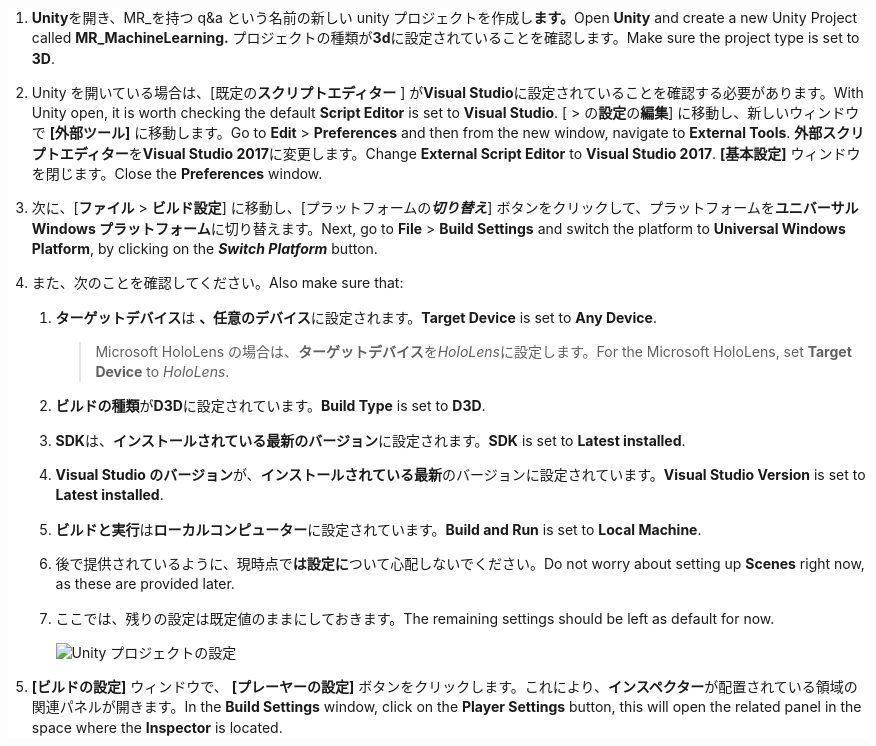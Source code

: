 1.  <span data-ttu-id="d6ca2-331">**Unity**を開き、MR\_を持つ q&a という名前の新しい unity プロジェクトを作成し**ます。**</span><span class="sxs-lookup"><span data-stu-id="d6ca2-331">Open **Unity** and create a new Unity Project called **MR\_MachineLearning.**</span></span> <span data-ttu-id="d6ca2-332">プロジェクトの種類が**3d**に設定されていることを確認します。</span><span class="sxs-lookup"><span data-stu-id="d6ca2-332">Make sure the project type is set to **3D**.</span></span>

2.  <span data-ttu-id="d6ca2-333">Unity を開いている場合は、[既定の**スクリプトエディター** ] が**Visual Studio**に設定されていることを確認する必要があります。</span><span class="sxs-lookup"><span data-stu-id="d6ca2-333">With Unity open, it is worth checking the default **Script Editor** is set to **Visual Studio**.</span></span> <span data-ttu-id="d6ca2-334">[ > の**設定**の**編集**] に移動し、新しいウィンドウで **[外部ツール]** に移動します。</span><span class="sxs-lookup"><span data-stu-id="d6ca2-334">Go to **Edit** > **Preferences** and then from the new window, navigate to **External Tools**.</span></span> <span data-ttu-id="d6ca2-335">**外部スクリプトエディター**を**Visual Studio 2017**に変更します。</span><span class="sxs-lookup"><span data-stu-id="d6ca2-335">Change **External Script Editor** to **Visual Studio 2017**.</span></span> <span data-ttu-id="d6ca2-336">**[基本設定]** ウィンドウを閉じます。</span><span class="sxs-lookup"><span data-stu-id="d6ca2-336">Close the **Preferences** window.</span></span>

3.  <span data-ttu-id="d6ca2-337">次に、[**ファイル** > **ビルド設定**] に移動し、[プラットフォームの***切り替え***] ボタンをクリックして、プラットフォームを**ユニバーサル Windows プラットフォーム**に切り替えます。</span><span class="sxs-lookup"><span data-stu-id="d6ca2-337">Next, go to **File** > **Build Settings** and switch the platform to **Universal Windows Platform**, by clicking on the ***Switch Platform*** button.</span></span>

4.  <span data-ttu-id="d6ca2-338">また、次のことを確認してください。</span><span class="sxs-lookup"><span data-stu-id="d6ca2-338">Also make sure that:</span></span>

    1.  <span data-ttu-id="d6ca2-339">**ターゲットデバイス**は **、任意のデバイス**に設定されます。</span><span class="sxs-lookup"><span data-stu-id="d6ca2-339">**Target Device** is set to **Any Device**.</span></span>

        > <span data-ttu-id="d6ca2-340">Microsoft HoloLens の場合は、**ターゲットデバイス**を*HoloLens*に設定します。</span><span class="sxs-lookup"><span data-stu-id="d6ca2-340">For the Microsoft HoloLens, set **Target Device** to *HoloLens*.</span></span>

    2.  <span data-ttu-id="d6ca2-341">**ビルドの種類**が**D3D**に設定されています。</span><span class="sxs-lookup"><span data-stu-id="d6ca2-341">**Build Type** is set to **D3D**.</span></span>

    3.  <span data-ttu-id="d6ca2-342">**SDK**は、**インストールされている最新のバージョン**に設定されます。</span><span class="sxs-lookup"><span data-stu-id="d6ca2-342">**SDK** is set to **Latest installed**.</span></span>

    4.  <span data-ttu-id="d6ca2-343">**Visual Studio のバージョン**が、**インストールされている最新**のバージョンに設定されています。</span><span class="sxs-lookup"><span data-stu-id="d6ca2-343">**Visual Studio Version** is set to **Latest installed**.</span></span>

    5.  <span data-ttu-id="d6ca2-344">**ビルドと実行**は**ローカルコンピューター**に設定されています。</span><span class="sxs-lookup"><span data-stu-id="d6ca2-344">**Build and Run** is set to **Local Machine**.</span></span>

    6.  <span data-ttu-id="d6ca2-345">後で提供されているように、現時点で**は設定に**ついて心配しないでください。</span><span class="sxs-lookup"><span data-stu-id="d6ca2-345">Do not worry about setting up **Scenes** right now, as these are provided later.</span></span>

    7.  <span data-ttu-id="d6ca2-346">ここでは、残りの設定は既定値のままにしておきます。</span><span class="sxs-lookup"><span data-stu-id="d6ca2-346">The remaining settings should be left as default for now.</span></span>

        ![Unity プロジェクトの設定](images/AzureLabs-Lab7-35.png)

5.  <span data-ttu-id="d6ca2-348">**[ビルドの設定]** ウィンドウで、 **[プレーヤーの設定]** ボタンをクリックします。これにより、**インスペクター**が配置されている領域の関連パネルが開きます。</span><span class="sxs-lookup"><span data-stu-id="d6ca2-348">In the **Build Settings** window, click on the **Player Settings** button, this will open the related panel in the space where the **Inspector** is located.</span></span> 
